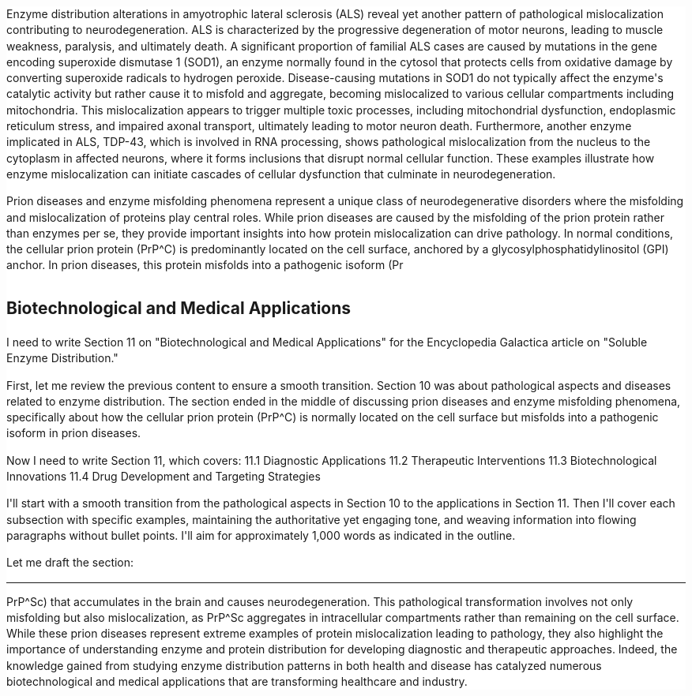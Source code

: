 Enzyme distribution alterations in amyotrophic lateral sclerosis (ALS) reveal yet another pattern of pathological mislocalization contributing to neurodegeneration. ALS is characterized by the progressive degeneration of motor neurons, leading to muscle weakness, paralysis, and ultimately death. A significant proportion of familial ALS cases are caused by mutations in the gene encoding superoxide dismutase 1 (SOD1), an enzyme normally found in the cytosol that protects cells from oxidative damage by converting superoxide radicals to hydrogen peroxide. Disease-causing mutations in SOD1 do not typically affect the enzyme's catalytic activity but rather cause it to misfold and aggregate, becoming mislocalized to various cellular compartments including mitochondria. This mislocalization appears to trigger multiple toxic processes, including mitochondrial dysfunction, endoplasmic reticulum stress, and impaired axonal transport, ultimately leading to motor neuron death. Furthermore, another enzyme implicated in ALS, TDP-43, which is involved in RNA processing, shows pathological mislocalization from the nucleus to the cytoplasm in affected neurons, where it forms inclusions that disrupt normal cellular function. These examples illustrate how enzyme mislocalization can initiate cascades of cellular dysfunction that culminate in neurodegeneration.

Prion diseases and enzyme misfolding phenomena represent a unique class of neurodegenerative disorders where the misfolding and mislocalization of proteins play central roles. While prion diseases are caused by the misfolding of the prion protein rather than enzymes per se, they provide important insights into how protein mislocalization can drive pathology. In normal conditions, the cellular prion protein (PrP^C) is predominantly located on the cell surface, anchored by a glycosylphosphatidylinositol (GPI) anchor. In prion diseases, this protein misfolds into a pathogenic isoform (Pr

## Biotechnological and Medical Applications

<think>I need to write Section 11 on "Biotechnological and Medical Applications" for the Encyclopedia Galactica article on "Soluble Enzyme Distribution." 

First, let me review the previous content to ensure a smooth transition. Section 10 was about pathological aspects and diseases related to enzyme distribution. The section ended in the middle of discussing prion diseases and enzyme misfolding phenomena, specifically about how the cellular prion protein (PrP^C) is normally located on the cell surface but misfolds into a pathogenic isoform in prion diseases.

Now I need to write Section 11, which covers:
11.1 Diagnostic Applications
11.2 Therapeutic Interventions
11.3 Biotechnological Innovations
11.4 Drug Development and Targeting Strategies

I'll start with a smooth transition from the pathological aspects in Section 10 to the applications in Section 11. Then I'll cover each subsection with specific examples, maintaining the authoritative yet engaging tone, and weaving information into flowing paragraphs without bullet points. I'll aim for approximately 1,000 words as indicated in the outline.

Let me draft the section:

---

PrP^Sc) that accumulates in the brain and causes neurodegeneration. This pathological transformation involves not only misfolding but also mislocalization, as PrP^Sc aggregates in intracellular compartments rather than remaining on the cell surface. While these prion diseases represent extreme examples of protein mislocalization leading to pathology, they also highlight the importance of understanding enzyme and protein distribution for developing diagnostic and therapeutic approaches. Indeed, the knowledge gained from studying enzyme distribution patterns in both health and disease has catalyzed numerous biotechnological and medical applications that are transforming healthcare and industry.
